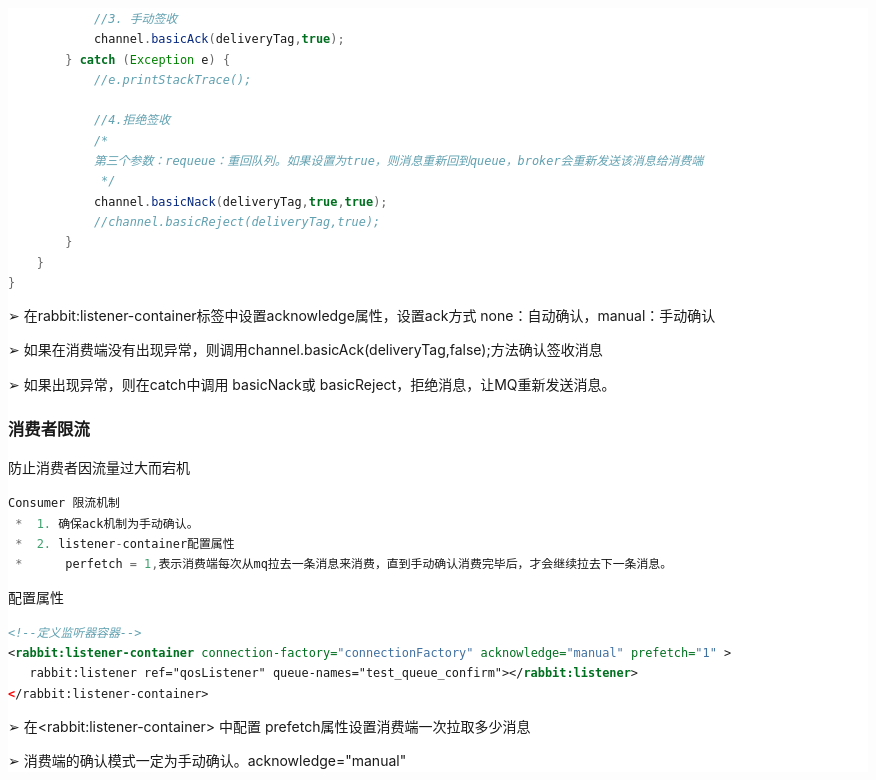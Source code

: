 ~~~java
            //3. 手动签收
            channel.basicAck(deliveryTag,true);
        } catch (Exception e) {
            //e.printStackTrace();

            //4.拒绝签收
            /*
            第三个参数：requeue：重回队列。如果设置为true，则消息重新回到queue，broker会重新发送该消息给消费端
             */
            channel.basicNack(deliveryTag,true,true);
            //channel.basicReject(deliveryTag,true);
        }
    }
}

~~~





➢ 在rabbit:listener-container标签中设置acknowledge属性，设置ack方式 none：自动确认，manual：手动确认

➢ 如果在消费端没有出现异常，则调用channel.basicAck(deliveryTag,false);方法确认签收消息

➢ 如果出现异常，则在catch中调用 basicNack或 basicReject，拒绝消息，让MQ重新发送消息。





### 消费者限流

防止消费者因流量过大而宕机



~~~java
Consumer 限流机制
 *  1. 确保ack机制为手动确认。
 *  2. listener-container配置属性
 *      perfetch = 1,表示消费端每次从mq拉去一条消息来消费，直到手动确认消费完毕后，才会继续拉去下一条消息。
~~~



配置属性

~~~xml
<!--定义监听器容器-->
<rabbit:listener-container connection-factory="connectionFactory" acknowledge="manual" prefetch="1" >
   rabbit:listener ref="qosListener" queue-names="test_queue_confirm"></rabbit:listener>
</rabbit:listener-container>
~~~



➢ 在\<rabbit:listener-container> 中配置 prefetch属性设置消费端一次拉取多少消息

➢ 消费端的确认模式一定为手动确认。acknowledge="manual"
